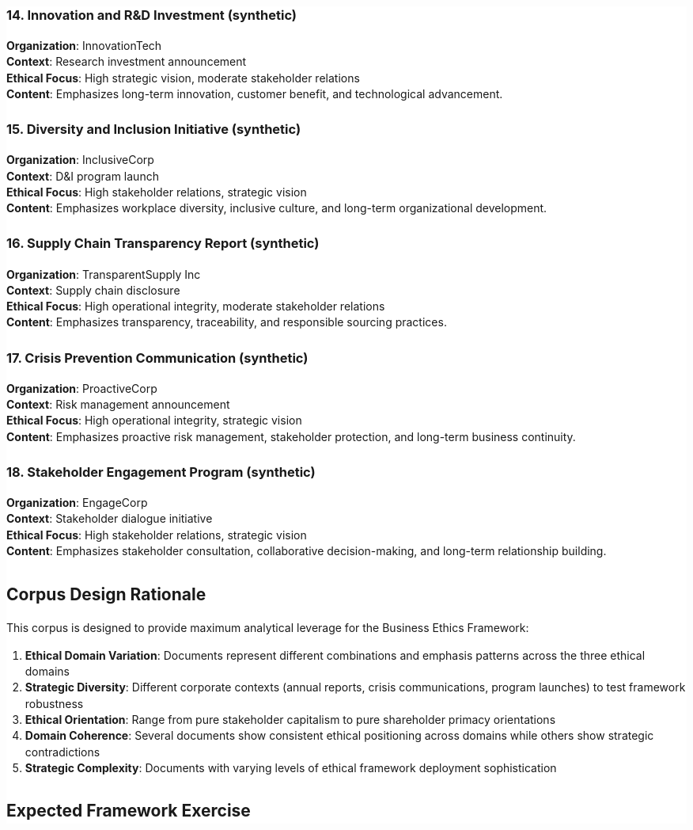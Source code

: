 ### 14. Innovation and R&D Investment (synthetic)
**Organization**: InnovationTech  
**Context**: Research investment announcement  
**Ethical Focus**: High strategic vision, moderate stakeholder relations  
**Content**: Emphasizes long-term innovation, customer benefit, and technological advancement.

### 15. Diversity and Inclusion Initiative (synthetic)
**Organization**: InclusiveCorp  
**Context**: D&I program launch  
**Ethical Focus**: High stakeholder relations, strategic vision  
**Content**: Emphasizes workplace diversity, inclusive culture, and long-term organizational development.

### 16. Supply Chain Transparency Report (synthetic)
**Organization**: TransparentSupply Inc  
**Context**: Supply chain disclosure  
**Ethical Focus**: High operational integrity, moderate stakeholder relations  
**Content**: Emphasizes transparency, traceability, and responsible sourcing practices.

### 17. Crisis Prevention Communication (synthetic)
**Organization**: ProactiveCorp  
**Context**: Risk management announcement  
**Ethical Focus**: High operational integrity, strategic vision  
**Content**: Emphasizes proactive risk management, stakeholder protection, and long-term business continuity.

### 18. Stakeholder Engagement Program (synthetic)
**Organization**: EngageCorp  
**Context**: Stakeholder dialogue initiative  
**Ethical Focus**: High stakeholder relations, strategic vision  
**Content**: Emphasizes stakeholder consultation, collaborative decision-making, and long-term relationship building.

## Corpus Design Rationale

This corpus is designed to provide maximum analytical leverage for the Business Ethics Framework:

1. **Ethical Domain Variation**: Documents represent different combinations and emphasis patterns across the three ethical domains
2. **Strategic Diversity**: Different corporate contexts (annual reports, crisis communications, program launches) to test framework robustness
3. **Ethical Orientation**: Range from pure stakeholder capitalism to pure shareholder primacy orientations
4. **Domain Coherence**: Several documents show consistent ethical positioning across domains while others show strategic contradictions
5. **Strategic Complexity**: Documents with varying levels of ethical framework deployment sophistication

## Expected Framework Exercise
